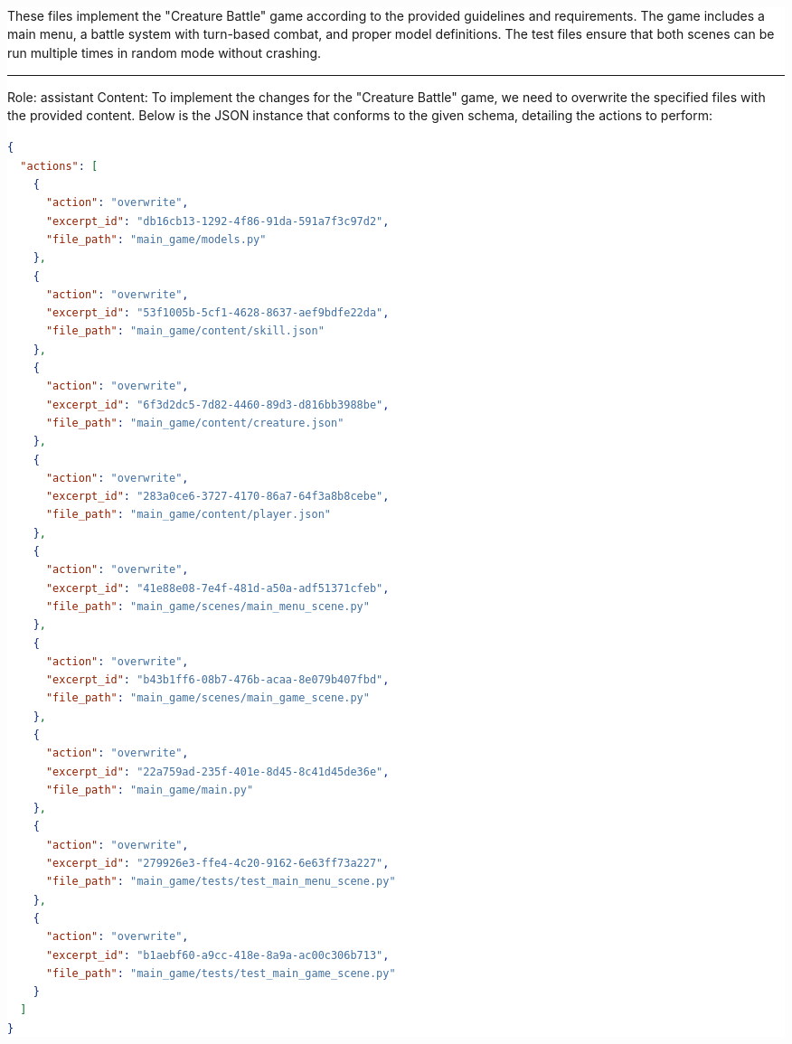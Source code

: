 These files implement the "Creature Battle" game according to the provided guidelines and requirements. The game includes a main menu, a battle system with turn-based combat, and proper model definitions. The test files ensure that both scenes can be run multiple times in random mode without crashing.
__________________
Role: assistant
Content: To implement the changes for the "Creature Battle" game, we need to overwrite the specified files with the provided content. Below is the JSON instance that conforms to the given schema, detailing the actions to perform:

```json
{
  "actions": [
    {
      "action": "overwrite",
      "excerpt_id": "db16cb13-1292-4f86-91da-591a7f3c97d2",
      "file_path": "main_game/models.py"
    },
    {
      "action": "overwrite",
      "excerpt_id": "53f1005b-5cf1-4628-8637-aef9bdfe22da",
      "file_path": "main_game/content/skill.json"
    },
    {
      "action": "overwrite",
      "excerpt_id": "6f3d2dc5-7d82-4460-89d3-d816bb3988be",
      "file_path": "main_game/content/creature.json"
    },
    {
      "action": "overwrite",
      "excerpt_id": "283a0ce6-3727-4170-86a7-64f3a8b8cebe",
      "file_path": "main_game/content/player.json"
    },
    {
      "action": "overwrite",
      "excerpt_id": "41e88e08-7e4f-481d-a50a-adf51371cfeb",
      "file_path": "main_game/scenes/main_menu_scene.py"
    },
    {
      "action": "overwrite",
      "excerpt_id": "b43b1ff6-08b7-476b-acaa-8e079b407fbd",
      "file_path": "main_game/scenes/main_game_scene.py"
    },
    {
      "action": "overwrite",
      "excerpt_id": "22a759ad-235f-401e-8d45-8c41d45de36e",
      "file_path": "main_game/main.py"
    },
    {
      "action": "overwrite",
      "excerpt_id": "279926e3-ffe4-4c20-9162-6e63ff73a227",
      "file_path": "main_game/tests/test_main_menu_scene.py"
    },
    {
      "action": "overwrite",
      "excerpt_id": "b1aebf60-a9cc-418e-8a9a-ac00c306b713",
      "file_path": "main_game/tests/test_main_game_scene.py"
    }
  ]
}
```
